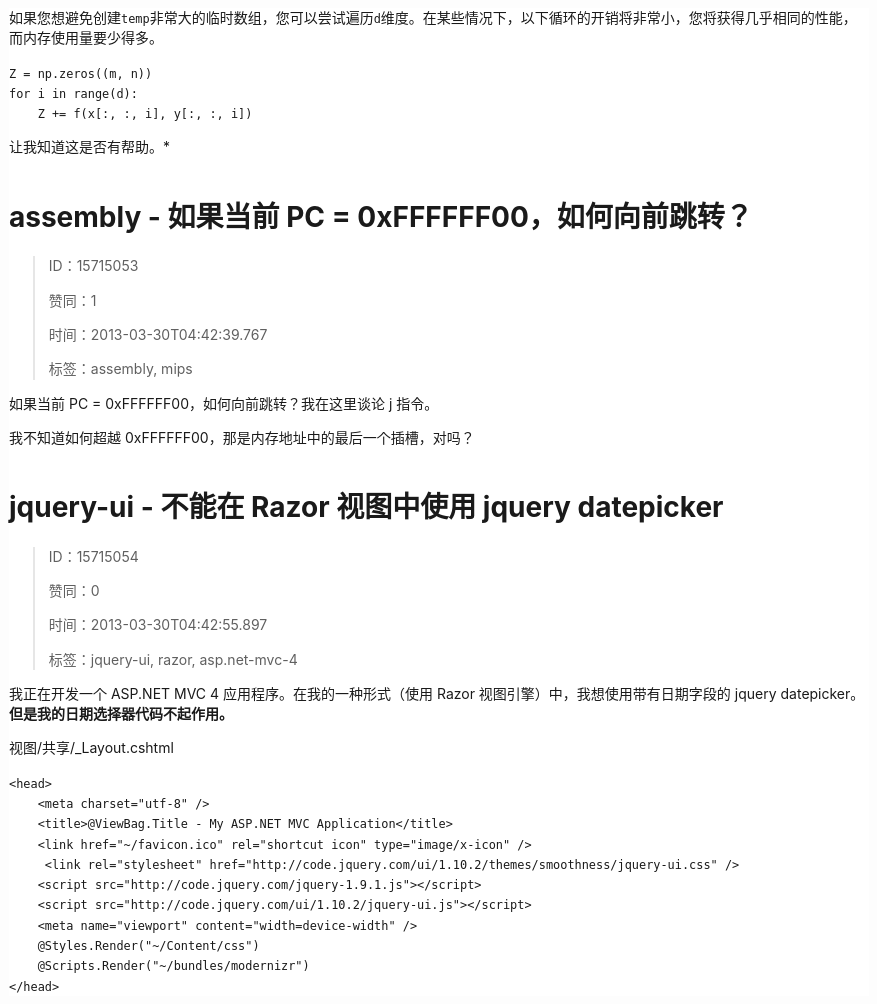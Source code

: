 如果您想避免创建`temp`非常大的临时数组，您可以尝试遍历`d`维度。在某些情况下，以下循环的开销将非常小，您将获得几乎相同的性能，而内存使用量要少得多。

```
Z = np.zeros((m, n))
for i in range(d):
    Z += f(x[:, :, i], y[:, :, i]) 
```

让我知道这是否有帮助。*

# assembly - 如果当前 PC = 0xFFFFFF00，如何向前跳转？

> ID：15715053
> 
> 赞同：1
> 
> 时间：2013-03-30T04:42:39.767
> 
> 标签：assembly, mips

如果当前 PC = 0xFFFFFF00，如何向前跳转？我在这里谈论 j 指令。

我不知道如何超越 0xFFFFFF00，那是内存地址中的最后一个插槽，对吗？

# jquery-ui - 不能在 Razor 视图中使用 jquery datepicker

> ID：15715054
> 
> 赞同：0
> 
> 时间：2013-03-30T04:42:55.897
> 
> 标签：jquery-ui, razor, asp.net-mvc-4

我正在开发一个 ASP.NET MVC 4 应用程序。在我的一种形式（使用 Razor 视图引擎）中，我想使用带有日期字段的 jquery datepicker。**但是我的日期选择器代码不起作用。**

视图/共享/_Layout.cshtml

```
<head>
    <meta charset="utf-8" />
    <title>@ViewBag.Title - My ASP.NET MVC Application</title>
    <link href="~/favicon.ico" rel="shortcut icon" type="image/x-icon" />
     <link rel="stylesheet" href="http://code.jquery.com/ui/1.10.2/themes/smoothness/jquery-ui.css" />
    <script src="http://code.jquery.com/jquery-1.9.1.js"></script>
    <script src="http://code.jquery.com/ui/1.10.2/jquery-ui.js"></script>
    <meta name="viewport" content="width=device-width" />
    @Styles.Render("~/Content/css")
    @Scripts.Render("~/bundles/modernizr")
</head> 
```
